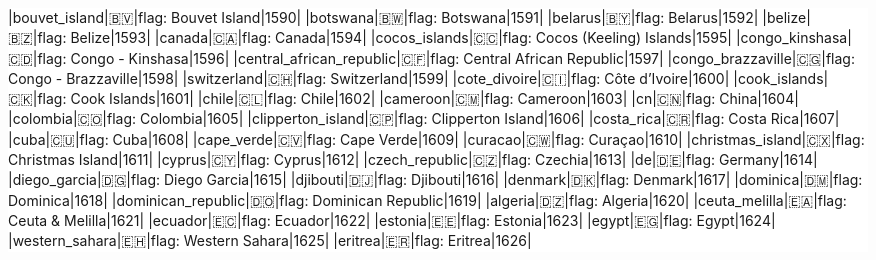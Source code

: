 |bouvet_island|:bouvet_island:|flag: Bouvet Island|1590|
|botswana|:botswana:|flag: Botswana|1591|
|belarus|:belarus:|flag: Belarus|1592|
|belize|:belize:|flag: Belize|1593|
|canada|:canada:|flag: Canada|1594|
|cocos_islands|:cocos_islands:|flag: Cocos (Keeling) Islands|1595|
|congo_kinshasa|:congo_kinshasa:|flag: Congo - Kinshasa|1596|
|central_african_republic|:central_african_republic:|flag: Central African Republic|1597|
|congo_brazzaville|:congo_brazzaville:|flag: Congo - Brazzaville|1598|
|switzerland|:switzerland:|flag: Switzerland|1599|
|cote_divoire|:cote_divoire:|flag: Côte d’Ivoire|1600|
|cook_islands|:cook_islands:|flag: Cook Islands|1601|
|chile|:chile:|flag: Chile|1602|
|cameroon|:cameroon:|flag: Cameroon|1603|
|cn|:cn:|flag: China|1604|
|colombia|:colombia:|flag: Colombia|1605|
|clipperton_island|:clipperton_island:|flag: Clipperton Island|1606|
|costa_rica|:costa_rica:|flag: Costa Rica|1607|
|cuba|:cuba:|flag: Cuba|1608|
|cape_verde|:cape_verde:|flag: Cape Verde|1609|
|curacao|:curacao:|flag: Curaçao|1610|
|christmas_island|:christmas_island:|flag: Christmas Island|1611|
|cyprus|:cyprus:|flag: Cyprus|1612|
|czech_republic|:czech_republic:|flag: Czechia|1613|
|de|:de:|flag: Germany|1614|
|diego_garcia|:diego_garcia:|flag: Diego Garcia|1615|
|djibouti|:djibouti:|flag: Djibouti|1616|
|denmark|:denmark:|flag: Denmark|1617|
|dominica|:dominica:|flag: Dominica|1618|
|dominican_republic|:dominican_republic:|flag: Dominican Republic|1619|
|algeria|:algeria:|flag: Algeria|1620|
|ceuta_melilla|:ceuta_melilla:|flag: Ceuta & Melilla|1621|
|ecuador|:ecuador:|flag: Ecuador|1622|
|estonia|:estonia:|flag: Estonia|1623|
|egypt|:egypt:|flag: Egypt|1624|
|western_sahara|:western_sahara:|flag: Western Sahara|1625|
|eritrea|:eritrea:|flag: Eritrea|1626|